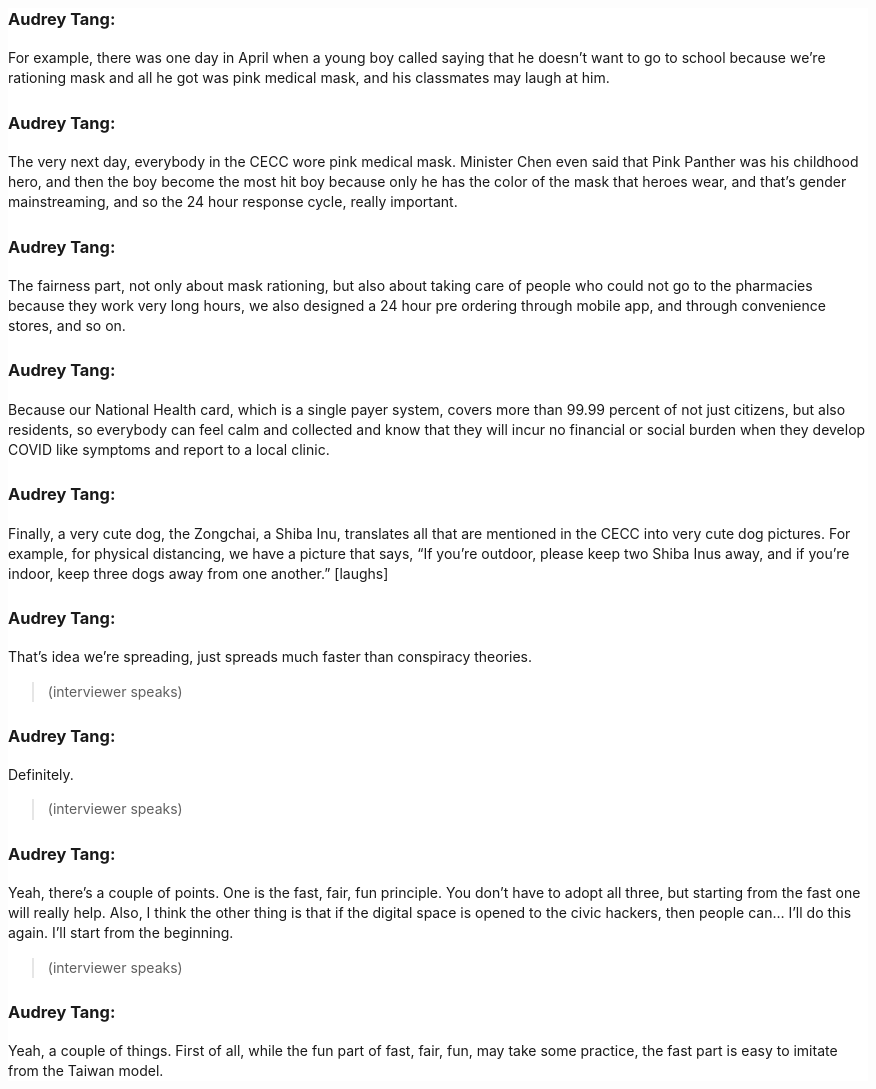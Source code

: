 ### Audrey Tang:
For example, there was one day in April when a young boy called saying that he doesn’t want to go to school because we’re rationing mask and all he got was pink medical mask, and his classmates may laugh at him.

### Audrey Tang:
The very next day, everybody in the CECC wore pink medical mask. Minister Chen even said that Pink Panther was his childhood hero, and then the boy become the most hit boy because only he has the color of the mask that heroes wear, and that’s gender mainstreaming, and so the 24 hour response cycle, really important.

### Audrey Tang:
The fairness part, not only about mask rationing, but also about taking care of people who could not go to the pharmacies because they work very long hours, we also designed a 24 hour pre ordering through mobile app, and through convenience stores, and so on.

### Audrey Tang:
Because our National Health card, which is a single payer system, covers more than 99.99 percent of not just citizens, but also residents, so everybody can feel calm and collected and know that they will incur no financial or social burden when they develop COVID like symptoms and report to a local clinic.

### Audrey Tang:
Finally, a very cute dog, the Zongchai, a Shiba Inu, translates all that are mentioned in the CECC into very cute dog pictures. For example, for physical distancing, we have a picture that says, “If you’re outdoor, please keep two Shiba Inus away, and if you’re indoor, keep three dogs away from one another.” \[laughs\]

### Audrey Tang:
That’s idea we’re spreading, just spreads much faster than conspiracy theories.

> (interviewer speaks)

### Audrey Tang:
Definitely.

> (interviewer speaks)

### Audrey Tang:
Yeah, there’s a couple of points. One is the fast, fair, fun principle. You don’t have to adopt all three, but starting from the fast one will really help. Also, I think the other thing is that if the digital space is opened to the civic hackers, then people can… I’ll do this again. I’ll start from the beginning.

> (interviewer speaks)

### Audrey Tang:
Yeah, a couple of things. First of all, while the fun part of fast, fair, fun, may take some practice, the fast part is easy to imitate from the Taiwan model.
